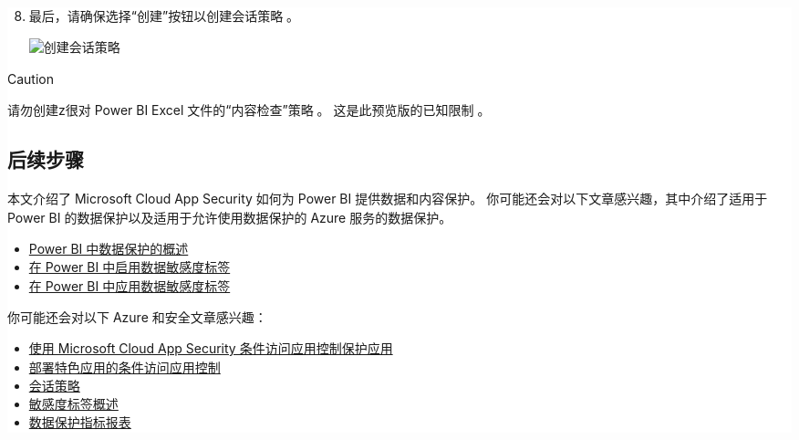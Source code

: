 
  8. 最后，请确保选择“创建”按钮以创建会话策略  。

        ![创建会话策略](media/service-security-using-microsoft-cloud-app-security-controls/cloud-app-security-controls-07.png)

> [!CAUTION]
> 请勿创建z很对 Power BI Excel 文件的“内容检查”策略  。 这是此预览版的已知限制  。

## <a name="next-steps"></a>后续步骤
本文介绍了 Microsoft Cloud App Security 如何为 Power BI 提供数据和内容保护。 你可能还会对以下文章感兴趣，其中介绍了适用于 Power BI 的数据保护以及适用于允许使用数据保护的 Azure 服务的数据保护。

* [Power BI 中数据保护的概述](service-security-data-protection-overview.md)
* [在 Power BI 中启用数据敏感度标签](service-security-enable-data-sensitivity-labels.md)
* [在 Power BI 中应用数据敏感度标签](../collaborate-share/service-security-apply-data-sensitivity-labels.md)

你可能还会对以下 Azure 和安全文章感兴趣：

* [使用 Microsoft Cloud App Security 条件访问应用控制保护应用](https://docs.microsoft.com/cloud-app-security/proxy-intro-aad)
* [部署特色应用的条件访问应用控制](https://docs.microsoft.com/cloud-app-security/proxy-deployment-aad)
* [会话策略](https://docs.microsoft.com/cloud-app-security/session-policy-aad)
* [敏感度标签概述](https://docs.microsoft.com/microsoft-365/compliance/sensitivity-labels)
* [数据保护指标报表](service-security-data-protection-metrics-report.md)